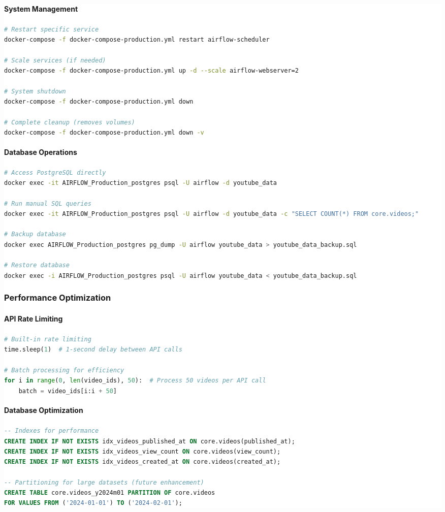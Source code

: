 #### **System Management**
```bash
# Restart specific service
docker-compose -f docker-compose-production.yml restart airflow-scheduler

# Scale services (if needed)
docker-compose -f docker-compose-production.yml up -d --scale airflow-webserver=2

# System shutdown
docker-compose -f docker-compose-production.yml down

# Complete cleanup (removes volumes)
docker-compose -f docker-compose-production.yml down -v
```

#### **Database Operations**
```bash
# Access PostgreSQL directly
docker exec -it AIRFLOW_Production_postgres psql -U airflow -d youtube_data

# Run manual SQL queries
docker exec -it AIRFLOW_Production_postgres psql -U airflow -d youtube_data -c "SELECT COUNT(*) FROM core.videos;"

# Backup database
docker exec AIRFLOW_Production_postgres pg_dump -U airflow youtube_data > youtube_data_backup.sql

# Restore database
docker exec -i AIRFLOW_Production_postgres psql -U airflow youtube_data < youtube_data_backup.sql
```

### Performance Optimization

#### **API Rate Limiting**
```python
# Built-in rate limiting
time.sleep(1)  # 1-second delay between API calls

# Batch processing for efficiency
for i in range(0, len(video_ids), 50):  # Process 50 videos per API call
    batch = video_ids[i:i + 50]
```

#### **Database Optimization**
```sql
-- Indexes for performance
CREATE INDEX IF NOT EXISTS idx_videos_published_at ON core.videos(published_at);
CREATE INDEX IF NOT EXISTS idx_videos_view_count ON core.videos(view_count);
CREATE INDEX IF NOT EXISTS idx_videos_created_at ON core.videos(created_at);

-- Partitioning for large datasets (future enhancement)
CREATE TABLE core.videos_y2024m01 PARTITION OF core.videos
FOR VALUES FROM ('2024-01-01') TO ('2024-02-01');
```
